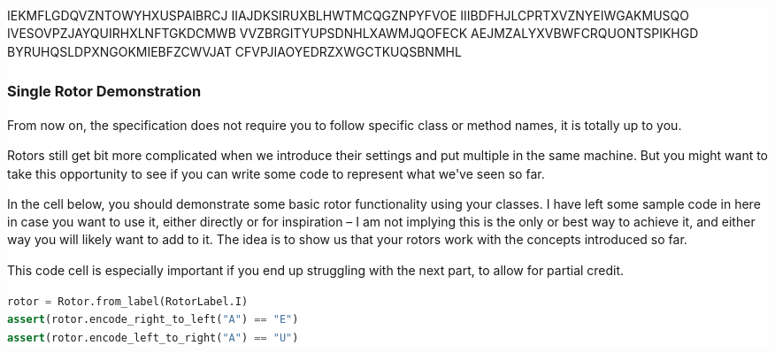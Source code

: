 <tr><th style="text-align:left">I</th><td>E</td><td>K</td><td>M</td><td>F</td><td>L</td><td>G</td><td>D</td><td>Q</td><td>V</td><td>Z</td><td>N</td><td>T</td><td>O</td><td>W</td><td>Y</td><td>H</td><td>X</td><td>U</td><td>S</td><td>P</td><td>A</td><td>I</td><td>B</td><td>R</td><td>C</td><td>J</td></tr>
<tr><th style="text-align:left">II</th><td>A</td><td>J</td><td>D</td><td>K</td><td>S</td><td>I</td><td>R</td><td>U</td><td>X</td><td>B</td><td>L</td><td>H</td><td>W</td><td>T</td><td>M</td><td>C</td><td>Q</td><td>G</td><td>Z</td><td>N</td><td>P</td><td>Y</td><td>F</td><td>V</td><td>O</td><td>E</td></tr>
<tr><th style="text-align:left">III</th><td>B</td><td>D</td><td>F</td><td>H</td><td>J</td><td>L</td><td>C</td><td>P</td><td>R</td><td>T</td><td>X</td><td>V</td><td>Z</td><td>N</td><td>Y</td><td>E</td><td>I</td><td>W</td><td>G</td><td>A</td><td>K</td><td>M</td><td>U</td><td>S</td><td>Q</td><td>O</td></tr>
<tr><th style="text-align:left">IV</th><td>E</td><td>S</td><td>O</td><td>V</td><td>P</td><td>Z</td><td>J</td><td>A</td><td>Y</td><td>Q</td><td>U</td><td>I</td><td>R</td><td>H</td><td>X</td><td>L</td><td>N</td><td>F</td><td>T</td><td>G</td><td>K</td><td>D</td><td>C</td><td>M</td><td>W</td><td>B</td></tr>
<tr><th style="text-align:left">V</th><td>V</td><td>Z</td><td>B</td><td>R</td><td>G</td><td>I</td><td>T</td><td>Y</td><td>U</td><td>P</td><td>S</td><td>D</td><td>N</td><td>H</td><td>L</td><td>X</td><td>A</td><td>W</td><td>M</td><td>J</td><td>Q</td><td>O</td><td>F</td><td>E</td><td>C</td><td>K</td></tr>
<tr><th style="text-align:left">A</th><td>E</td><td>J</td><td>M</td><td>Z</td><td>A</td><td>L</td><td>Y</td><td>X</td><td>V</td><td>B</td><td>W</td><td>F</td><td>C</td><td>R</td><td>Q</td><td>U</td><td>O</td><td>N</td><td>T</td><td>S</td><td>P</td><td>I</td><td>K</td><td>H</td><td>G</td><td>D</td></tr>
<tr><th style="text-align:left">B</th><td>Y</td><td>R</td><td>U</td><td>H</td><td>Q</td><td>S</td><td>L</td><td>D</td><td>P</td><td>X</td><td>N</td><td>G</td><td>O</td><td>K</td><td>M</td><td>I</td><td>E</td><td>B</td><td>F</td><td>Z</td><td>C</td><td>W</td><td>V</td><td>J</td><td>A</td><td>T</td></tr>
<tr><th style="text-align:left">C</th><td>F</td><td>V</td><td>P</td><td>J</td><td>I</td><td>A</td><td>O</td><td>Y</td><td>E</td><td>D</td><td>R</td><td>Z</td><td>X</td><td>W</td><td>G</td><td>C</td><td>T</td><td>K</td><td>U</td><td>Q</td><td>S</td><td>B</td><td>N</td><td>M</td><td>H</td><td>L</td></tr>
</tbody></table>

### Single Rotor Demonstration
From now on, the specification does not require you to follow specific class or method names, it is totally up to you.

Rotors still get bit more complicated when we introduce their settings and put multiple in the same machine. But you might want to take this opportunity to see if you can write some code to represent what we've seen so far.

In the cell below, you should demonstrate some basic rotor functionality using your classes. I have left some sample code in here in case you want to use it, either directly or for inspiration – I am not implying this is the only or best way to achieve it, and either way you will likely want to add to it. The idea is to show us that your rotors work with the concepts introduced so far.

This code cell is especially important if you end up struggling with the next part, to allow for partial credit.


```python
rotor = Rotor.from_label(RotorLabel.I)
assert(rotor.encode_right_to_left("A") == "E")
assert(rotor.encode_left_to_right("A") == "U")
```
